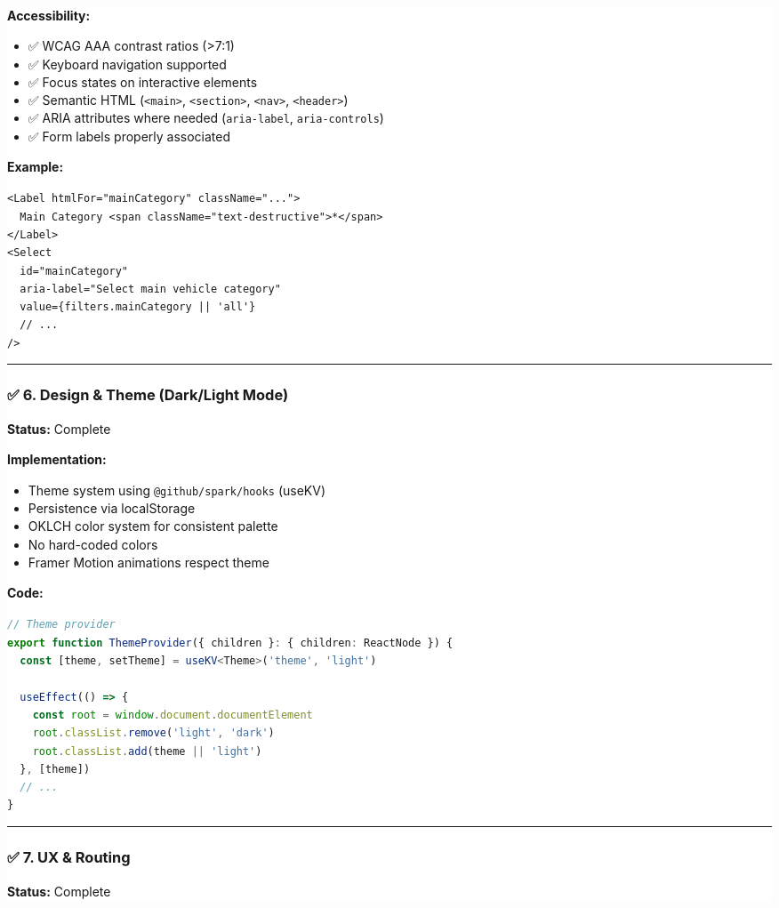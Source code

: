 **Accessibility:**
- ✅ WCAG AAA contrast ratios (>7:1)
- ✅ Keyboard navigation supported
- ✅ Focus states on interactive elements
- ✅ Semantic HTML (`<main>`, `<section>`, `<nav>`, `<header>`)
- ✅ ARIA attributes where needed (`aria-label`, `aria-controls`)
- ✅ Form labels properly associated

**Example:**
```tsx
<Label htmlFor="mainCategory" className="...">
  Main Category <span className="text-destructive">*</span>
</Label>
<Select 
  id="mainCategory"
  aria-label="Select main vehicle category"
  value={filters.mainCategory || 'all'}
  // ...
/>
```

---

### ✅ 6. Design & Theme (Dark/Light Mode)

**Status:** Complete

**Implementation:**
- Theme system using `@github/spark/hooks` (useKV)
- Persistence via localStorage
- OKLCH color system for consistent palette
- No hard-coded colors
- Framer Motion animations respect theme

**Code:**
```typescript
// Theme provider
export function ThemeProvider({ children }: { children: ReactNode }) {
  const [theme, setTheme] = useKV<Theme>('theme', 'light')
  
  useEffect(() => {
    const root = window.document.documentElement
    root.classList.remove('light', 'dark')
    root.classList.add(theme || 'light')
  }, [theme])
  // ...
}
```

---

### ✅ 7. UX & Routing

**Status:** Complete
